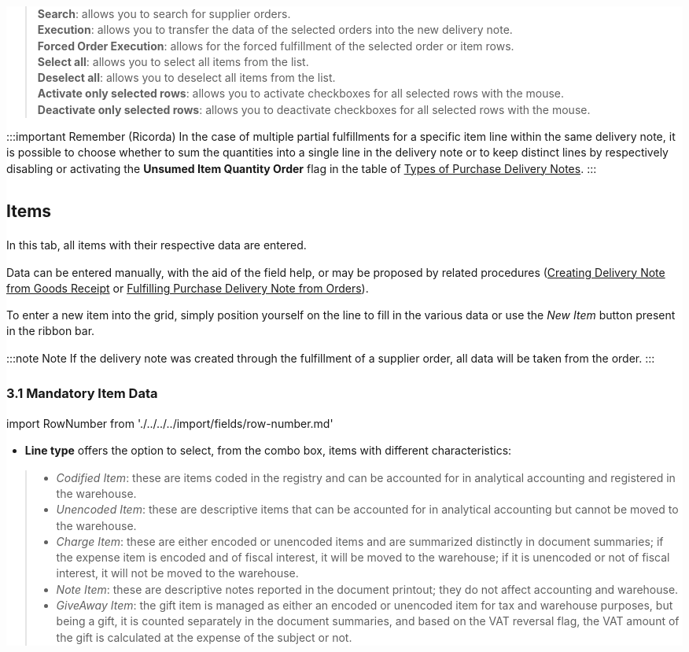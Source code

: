 > **Search**: allows you to search for supplier orders.  
> **Execution**: allows you to transfer the data of the selected orders into the new delivery note.  
> **Forced Order Execution**: allows for the forced fulfillment of the selected order or item rows.  
> **Select all**: allows you to select all items from the list.  
> **Deselect all**: allows you to deselect all items from the list.  
> **Activate only selected rows**: allows you to activate checkboxes for all selected rows with the mouse.   
> **Deactivate only selected rows**: allows you to deactivate checkboxes for all selected rows with the mouse.

:::important Remember (Ricorda)
In the case of multiple partial fulfillments for a specific item line within the same delivery note, it is possible to choose whether to sum the quantities into a single line in the delivery note or to keep distinct lines by respectively disabling or activating the **Unsumed Item Quantity Order** flag in the table of [Types of Purchase Delivery Notes](/docs/configurations/tables/purchase/purchase-delivery-notes-type/).
:::

## **Items**

In this tab, all items with their respective data are entered.

Data can be entered manually, with the aid of the field help, or may be proposed by related procedures ([Creating Delivery Note from Goods Receipt](/docs/purchase/purchase-delivery-note/procedures/create-delivery-note-from-goods-receipt) or [Fulfilling Purchase Delivery Note from Orders](/docs/purchase/purchase-delivery-note/procedures/create-delivery-notes-from-orders)).

To enter a new item into the grid, simply position yourself on the line to fill in the various data or use the *New Item* button present in the ribbon bar.

:::note Note
If the delivery note was created through the fulfillment of a supplier order, all data will be taken from the order.
:::

### 3.1 Mandatory Item Data 

import RowNumber from './../../../import/fields/row-number.md'

<RowNumber />

- **Line type** offers the option to select, from the combo box, items with different characteristics:
> - *Codified Item*: these are items coded in the registry and can be accounted for in analytical accounting and registered in the warehouse. <br />
> - *Unencoded Item*: these are descriptive items that can be accounted for in analytical accounting but cannot be moved to the warehouse. <br />
> - *Charge Item*: these are either encoded or unencoded items and are summarized distinctly in document summaries; if the expense item is encoded and of fiscal interest, it will be moved to the warehouse; if it is unencoded or not of fiscal interest, it will not be moved to the warehouse. <br />
> - *Note Item*: these are descriptive notes reported in the document printout; they do not affect accounting and warehouse.
> - *GiveAway Item*: the gift item is managed as either an encoded or unencoded item for tax and warehouse purposes, but being a gift, it is counted separately in the document summaries, and based on the VAT reversal flag, the VAT amount of the gift is calculated at the expense of the subject or not.
